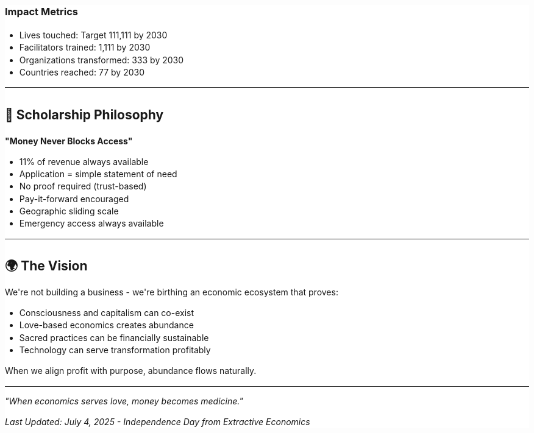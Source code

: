 ### Impact Metrics
- Lives touched: Target 111,111 by 2030
- Facilitators trained: 1,111 by 2030
- Organizations transformed: 333 by 2030
- Countries reached: 77 by 2030

---

## 💝 Scholarship Philosophy

**"Money Never Blocks Access"**

- 11% of revenue always available
- Application = simple statement of need
- No proof required (trust-based)
- Pay-it-forward encouraged
- Geographic sliding scale
- Emergency access always available

---

## 🌍 The Vision

We're not building a business - we're birthing an economic ecosystem that proves:
- Consciousness and capitalism can co-exist
- Love-based economics creates abundance
- Sacred practices can be financially sustainable
- Technology can serve transformation profitably

When we align profit with purpose, abundance flows naturally.

---

*"When economics serves love, money becomes medicine."*

*Last Updated: July 4, 2025 - Independence Day from Extractive Economics*